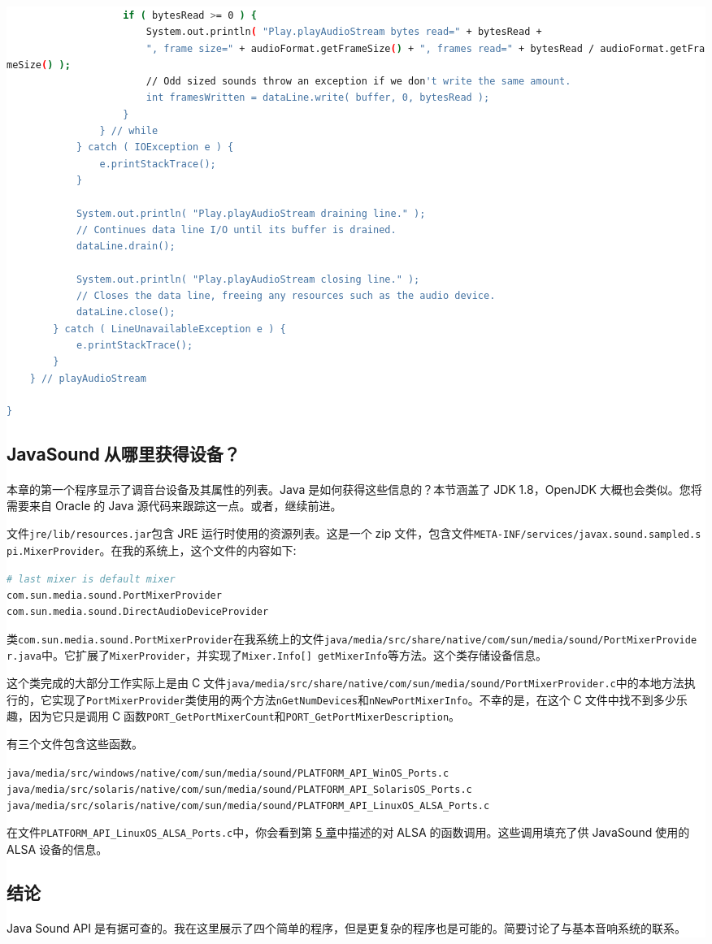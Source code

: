 ```sh
                    if ( bytesRead >= 0 ) {
                        System.out.println( "Play.playAudioStream bytes read=" + bytesRead +
                        ", frame size=" + audioFormat.getFrameSize() + ", frames read=" + bytesRead / audioFormat.getFrameSize() );
                        // Odd sized sounds throw an exception if we don't write the same amount.
                        int framesWritten = dataLine.write( buffer, 0, bytesRead );
                    }
                } // while
            } catch ( IOException e ) {
                e.printStackTrace();
            }

            System.out.println( "Play.playAudioStream draining line." );
            // Continues data line I/O until its buffer is drained.
            dataLine.drain();

            System.out.println( "Play.playAudioStream closing line." );
            // Closes the data line, freeing any resources such as the audio device.
            dataLine.close();
        } catch ( LineUnavailableException e ) {
            e.printStackTrace();
        }
    } // playAudioStream

}

```

## JavaSound 从哪里获得设备？

本章的第一个程序显示了调音台设备及其属性的列表。Java 是如何获得这些信息的？本节涵盖了 JDK 1.8，OpenJDK 大概也会类似。您将需要来自 Oracle 的 Java 源代码来跟踪这一点。或者，继续前进。

文件`jre/lib/resources.jar`包含 JRE 运行时使用的资源列表。这是一个 zip 文件，包含文件`META-INF/services/javax.sound.sampled.spi.MixerProvider`。在我的系统上，这个文件的内容如下:

```sh
# last mixer is default mixer
com.sun.media.sound.PortMixerProvider
com.sun.media.sound.DirectAudioDeviceProvider

```

类`com.sun.media.sound.PortMixerProvider`在我系统上的文件`java/media/src/share/native/com/sun/media/sound/PortMixerProvider.java`中。它扩展了`MixerProvider`，并实现了`Mixer.Info[] getMixerInfo`等方法。这个类存储设备信息。

这个类完成的大部分工作实际上是由 C 文件`java/media/src/share/native/com/sun/media/sound/PortMixerProvider.c`中的本地方法执行的，它实现了`PortMixerProvider`类使用的两个方法`nGetNumDevices`和`nNewPortMixerInfo`。不幸的是，在这个 C 文件中找不到多少乐趣，因为它只是调用 C 函数`PORT_GetPortMixerCount`和`PORT_GetPortMixerDescription`。

有三个文件包含这些函数。

```sh
java/media/src/windows/native/com/sun/media/sound/PLATFORM_API_WinOS_Ports.c
java/media/src/solaris/native/com/sun/media/sound/PLATFORM_API_SolarisOS_Ports.c
java/media/src/solaris/native/com/sun/media/sound/PLATFORM_API_LinuxOS_ALSA_Ports.c

```

在文件`PLATFORM_API_LinuxOS_ALSA_Ports.c`中，你会看到第 [5 章](05.html)中描述的对 ALSA 的函数调用。这些调用填充了供 JavaSound 使用的 ALSA 设备的信息。

## 结论

Java Sound API 是有据可查的。我在这里展示了四个简单的程序，但是更复杂的程序也是可能的。简要讨论了与基本音响系统的联系。